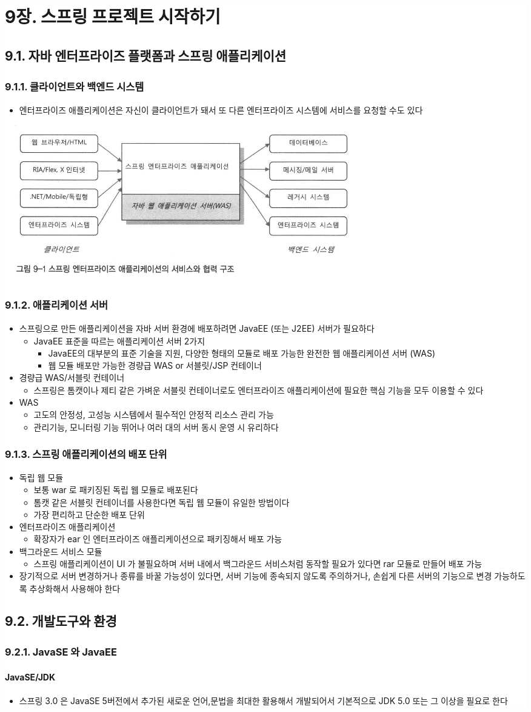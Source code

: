 # 9장. 스프링 프로젝트 시작하기
## 9.1. 자바 엔터프라이즈 플랫폼과 스프링 애플리케이션
### 9.1.1. 클라이언트와 백엔드 시스템
- 엔터프라이즈 애플리케이션은 자신이 클라이언트가 돼서 또 다른 엔터프라이즈 시스템에 서비스를 요청할 수도 있다

![alt text](image.png)

### 9.1.2. 애플리케이션 서버
- 스프링으로 만든 애플리케이션을 자바 서버 환경에 배포하려면 JavaEE (또는 J2EE) 서버가 필요하다
  - JavaEE 표준을 따르는 애플리케이션 서버 2가지
    - JavaEE의 대부분의 표준 기술을 지원, 다양한 형태의 모듈로 배포 가능한 완전한 웹 애플리케이션 서버 (WAS)
    - 웹 모듈 배포만 가능한 경량급 WAS or 서블릿/JSP 컨테이너
- 경량급 WAS/서블릿 컨테이너
  - 스프링은 톰캣이나 제티 같은 가벼운 서블릿 컨테이너로도 엔터프라이즈 애플리케이션에 필요한 핵심 기능을 모두 이용할 수 있다
- WAS
  - 고도의 안정성, 고성능 시스템에서 필수적인 안정적 리소스 관리 가능
  - 관리기능, 모니터링 기능 뛰어나 여러 대의 서버 동시 운영 시 유리하다

### 9.1.3. 스프링 애플리케이션의 배포 단위
- 독립 웹 모듈
  - 보통 war 로 패키징된 독립 웹 모듈로 배포된다
  - 톰캣 같은 서블릿 컨테이너를 사용한다면 독립 웹 모듈이 유일한 방법이다
  - 가장 편리하고 단순한 배포 단위
- 엔터프라이즈 애플리케이션
  - 확장자가 ear 인 엔터프라이즈 애플리케이션으로 패키징해서 배포 가능
- 백그라운드 서비스 모듈
  - 스프링 애플리케이션이 UI 가 불필요하며 서버 내에서 백그라운드 서비스처럼 동작할 필요가 있다면 rar 모듈로 만들어 배포 가능
- 장기적으로 서버 변경하거나 종류를 바꿀 가능성이 있다면, 서버 기능에 종속되지 않도록 주의하거나, 손쉽게 다른 서버의 기능으로 변경 가능하도록 추상화해서 사용해야 한다

## 9.2. 개발도구와 환경
### 9.2.1. JavaSE 와 JavaEE
#### JavaSE/JDK
- 스프링 3.0 은 JavaSE 5버전에서 추가된 새로운 언어,문법을 최대한 활용해서 개발되어서 기본적으로 JDK 5.0 또는 그 이상을 필요로 한다
